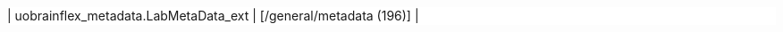 | uobrainflex_metadata.LabMetaData_ext                | [/general/metadata (196)]                                                                                                                                                                                                                                                                                                                                                                                                                                                                                                                                                                                                                                                                                                                                                                                                                                                                                                                                                                                  |